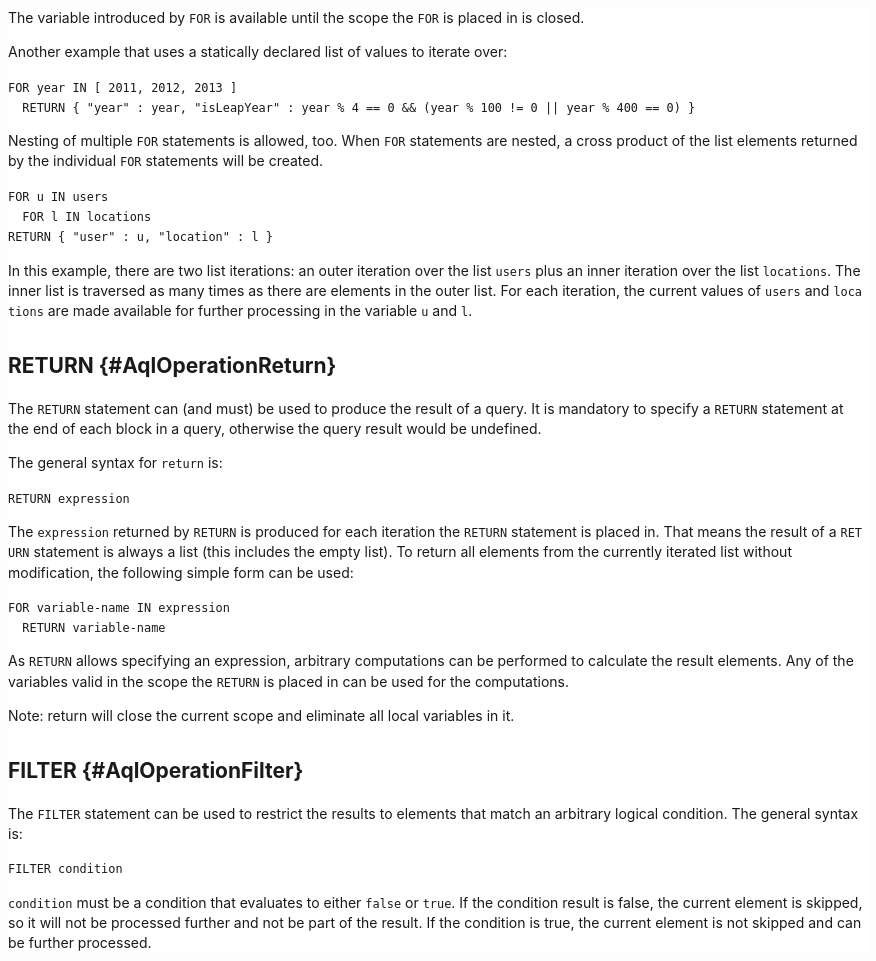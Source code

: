 The variable introduced by `FOR` is available until the scope the `FOR` is
placed in is closed.

Another example that uses a statically declared list of values to iterate over:

    FOR year IN [ 2011, 2012, 2013 ]
      RETURN { "year" : year, "isLeapYear" : year % 4 == 0 && (year % 100 != 0 || year % 400 == 0) }

Nesting of multiple `FOR` statements is allowed, too. When `FOR` statements are
nested, a cross product of the list elements returned by the individual `FOR`
statements will be created.

    FOR u IN users
      FOR l IN locations
	RETURN { "user" : u, "location" : l }

In this example, there are two list iterations: an outer iteration over the list
`users` plus an inner iteration over the list `locations`.  The inner list is
traversed as many times as there are elements in the outer list.  For each
iteration, the current values of `users` and `locations` are made available for
further processing in the variable `u` and `l`.

RETURN {#AqlOperationReturn}
----------------------------

The `RETURN` statement can (and must) be used to produce the result of a query.
It is mandatory to specify a `RETURN` statement at the end of each block in a
query, otherwise the query result would be undefined.

The general syntax for `return` is:

    RETURN expression

The `expression` returned by `RETURN` is produced for each iteration the
`RETURN` statement is placed in. That means the result of a `RETURN` statement
is always a list (this includes the empty list).  To return all elements from
the currently iterated list without modification, the following simple form can
be used:

    FOR variable-name IN expression
      RETURN variable-name

As `RETURN` allows specifying an expression, arbitrary computations can be
performed to calculate the result elements. Any of the variables valid in the
scope the `RETURN` is placed in can be used for the computations.

Note: return will close the current scope and eliminate all local variables in
it.

FILTER {#AqlOperationFilter}
----------------------------

The `FILTER` statement can be used to restrict the results to elements that
match an arbitrary logical condition.  The general syntax is:

    FILTER condition

`condition` must be a condition that evaluates to either `false` or `true`. If
the condition result is false, the current element is skipped, so it will not be
processed further and not be part of the result. If the condition is true, the
current element is not skipped and can be further processed.

